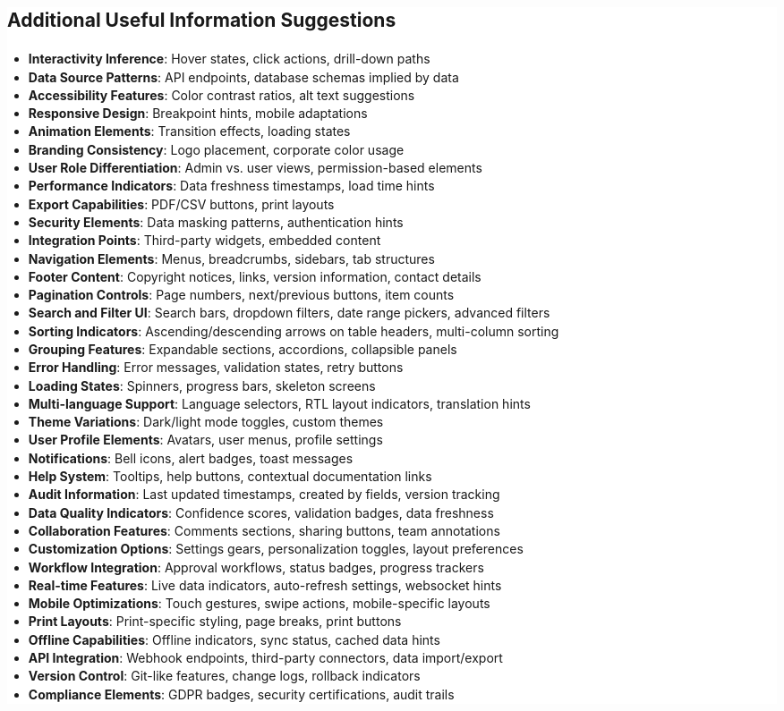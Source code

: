 ## Additional Useful Information Suggestions
- **Interactivity Inference**: Hover states, click actions, drill-down paths
- **Data Source Patterns**: API endpoints, database schemas implied by data
- **Accessibility Features**: Color contrast ratios, alt text suggestions
- **Responsive Design**: Breakpoint hints, mobile adaptations
- **Animation Elements**: Transition effects, loading states
- **Branding Consistency**: Logo placement, corporate color usage
- **User Role Differentiation**: Admin vs. user views, permission-based elements
- **Performance Indicators**: Data freshness timestamps, load time hints
- **Export Capabilities**: PDF/CSV buttons, print layouts
- **Security Elements**: Data masking patterns, authentication hints
- **Integration Points**: Third-party widgets, embedded content
- **Navigation Elements**: Menus, breadcrumbs, sidebars, tab structures
- **Footer Content**: Copyright notices, links, version information, contact details
- **Pagination Controls**: Page numbers, next/previous buttons, item counts
- **Search and Filter UI**: Search bars, dropdown filters, date range pickers, advanced filters
- **Sorting Indicators**: Ascending/descending arrows on table headers, multi-column sorting
- **Grouping Features**: Expandable sections, accordions, collapsible panels
- **Error Handling**: Error messages, validation states, retry buttons
- **Loading States**: Spinners, progress bars, skeleton screens
- **Multi-language Support**: Language selectors, RTL layout indicators, translation hints
- **Theme Variations**: Dark/light mode toggles, custom themes
- **User Profile Elements**: Avatars, user menus, profile settings
- **Notifications**: Bell icons, alert badges, toast messages
- **Help System**: Tooltips, help buttons, contextual documentation links
- **Audit Information**: Last updated timestamps, created by fields, version tracking
- **Data Quality Indicators**: Confidence scores, validation badges, data freshness
- **Collaboration Features**: Comments sections, sharing buttons, team annotations
- **Customization Options**: Settings gears, personalization toggles, layout preferences
- **Workflow Integration**: Approval workflows, status badges, progress trackers
- **Real-time Features**: Live data indicators, auto-refresh settings, websocket hints
- **Mobile Optimizations**: Touch gestures, swipe actions, mobile-specific layouts
- **Print Layouts**: Print-specific styling, page breaks, print buttons
- **Offline Capabilities**: Offline indicators, sync status, cached data hints
- **API Integration**: Webhook endpoints, third-party connectors, data import/export
- **Version Control**: Git-like features, change logs, rollback indicators
- **Compliance Elements**: GDPR badges, security certifications, audit trails
